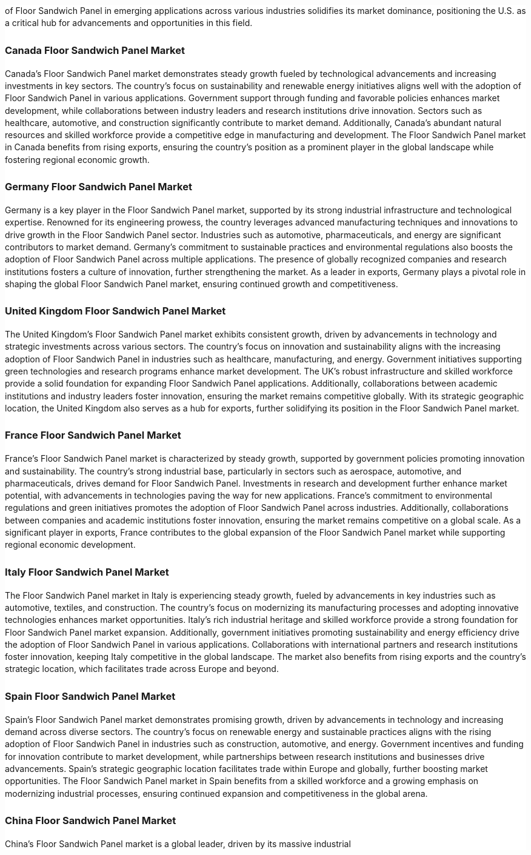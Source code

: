 of Floor Sandwich Panel in emerging applications across various industries solidifies its market dominance, positioning the U.S. as a critical hub for advancements and opportunities in this field.</p><h3>Canada Floor Sandwich Panel Market</h3><p>Canada&rsquo;s Floor Sandwich Panel market demonstrates steady growth fueled by technological advancements and increasing investments in key sectors. The country&rsquo;s focus on sustainability and renewable energy initiatives aligns well with the adoption of Floor Sandwich Panel in various applications. Government support through funding and favorable policies enhances market development, while collaborations between industry leaders and research institutions drive innovation. Sectors such as healthcare, automotive, and construction significantly contribute to market demand. Additionally, Canada&rsquo;s abundant natural resources and skilled workforce provide a competitive edge in manufacturing and development. The Floor Sandwich Panel market in Canada benefits from rising exports, ensuring the country&rsquo;s position as a prominent player in the global landscape while fostering regional economic growth.</p><h3>Germany Floor Sandwich Panel Market</h3><p>Germany is a key player in the Floor Sandwich Panel market, supported by its strong industrial infrastructure and technological expertise. Renowned for its engineering prowess, the country leverages advanced manufacturing techniques and innovations to drive growth in the Floor Sandwich Panel sector. Industries such as automotive, pharmaceuticals, and energy are significant contributors to market demand. Germany&rsquo;s commitment to sustainable practices and environmental regulations also boosts the adoption of Floor Sandwich Panel across multiple applications. The presence of globally recognized companies and research institutions fosters a culture of innovation, further strengthening the market. As a leader in exports, Germany plays a pivotal role in shaping the global Floor Sandwich Panel market, ensuring continued growth and competitiveness.</p><h3>United Kingdom Floor Sandwich Panel Market</h3><p>The United Kingdom&rsquo;s Floor Sandwich Panel market exhibits consistent growth, driven by advancements in technology and strategic investments across various sectors. The country&rsquo;s focus on innovation and sustainability aligns with the increasing adoption of Floor Sandwich Panel in industries such as healthcare, manufacturing, and energy. Government initiatives supporting green technologies and research programs enhance market development. The UK&rsquo;s robust infrastructure and skilled workforce provide a solid foundation for expanding Floor Sandwich Panel applications. Additionally, collaborations between academic institutions and industry leaders foster innovation, ensuring the market remains competitive globally. With its strategic geographic location, the United Kingdom also serves as a hub for exports, further solidifying its position in the Floor Sandwich Panel market.</p><h3>France Floor Sandwich Panel Market</h3><p>France&rsquo;s Floor Sandwich Panel market is characterized by steady growth, supported by government policies promoting innovation and sustainability. The country&rsquo;s strong industrial base, particularly in sectors such as aerospace, automotive, and pharmaceuticals, drives demand for Floor Sandwich Panel. Investments in research and development further enhance market potential, with advancements in technologies paving the way for new applications. France&rsquo;s commitment to environmental regulations and green initiatives promotes the adoption of Floor Sandwich Panel across industries. Additionally, collaborations between companies and academic institutions foster innovation, ensuring the market remains competitive on a global scale. As a significant player in exports, France contributes to the global expansion of the Floor Sandwich Panel market while supporting regional economic development.</p><h3>Italy Floor Sandwich Panel Market</h3><p>The Floor Sandwich Panel market in Italy is experiencing steady growth, fueled by advancements in key industries such as automotive, textiles, and construction. The country&rsquo;s focus on modernizing its manufacturing processes and adopting innovative technologies enhances market opportunities. Italy&rsquo;s rich industrial heritage and skilled workforce provide a strong foundation for Floor Sandwich Panel market expansion. Additionally, government initiatives promoting sustainability and energy efficiency drive the adoption of Floor Sandwich Panel in various applications. Collaborations with international partners and research institutions foster innovation, keeping Italy competitive in the global landscape. The market also benefits from rising exports and the country&rsquo;s strategic location, which facilitates trade across Europe and beyond.</p><h3>Spain Floor Sandwich Panel Market</h3><p>Spain&rsquo;s Floor Sandwich Panel market demonstrates promising growth, driven by advancements in technology and increasing demand across diverse sectors. The country&rsquo;s focus on renewable energy and sustainable practices aligns with the rising adoption of Floor Sandwich Panel in industries such as construction, automotive, and energy. Government incentives and funding for innovation contribute to market development, while partnerships between research institutions and businesses drive advancements. Spain&rsquo;s strategic geographic location facilitates trade within Europe and globally, further boosting market opportunities. The Floor Sandwich Panel market in Spain benefits from a skilled workforce and a growing emphasis on modernizing industrial processes, ensuring continued expansion and competitiveness in the global arena.</p><h3>China Floor Sandwich Panel Market</h3><p>China&rsquo;s Floor Sandwich Panel market is a global leader, driven by its massive industrial